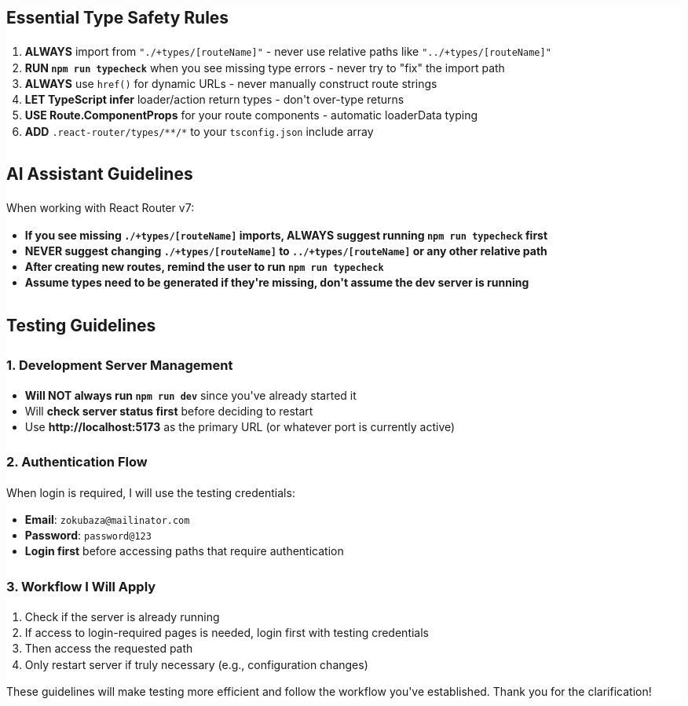 ## Essential Type Safety Rules

1. **ALWAYS** import from `"./+types/[routeName]"` - never use relative paths like `"../+types/[routeName]"`
2. **RUN `npm run typecheck`** when you see missing type errors - never try to "fix" the import path
3. **ALWAYS** use `href()` for dynamic URLs - never manually construct route strings  
4. **LET TypeScript infer** loader/action return types - don't over-type returns
5. **USE Route.ComponentProps** for your route components - automatic loaderData typing
6. **ADD** `.react-router/types/**/*` to your `tsconfig.json` include array

## AI Assistant Guidelines

When working with React Router v7:
- **If you see missing `./+types/[routeName]` imports, ALWAYS suggest running `npm run typecheck` first**
- **NEVER suggest changing `./+types/[routeName]` to `../+types/[routeName]` or any other relative path**
- **After creating new routes, remind the user to run `npm run typecheck`**
- **Assume types need to be generated if they're missing, don't assume the dev server is running**

## Testing Guidelines

### 1. **Development Server Management**
- **Will NOT always run `npm run dev`** since you've already started it
- Will **check server status first** before deciding to restart
- Use **http://localhost:5173** as the primary URL (or whatever port is currently active)

### 2. **Authentication Flow**
When login is required, I will use the testing credentials:
- **Email**: `zokubaza@mailinator.com`
- **Password**: `password@123`
- **Login first** before accessing paths that require authentication

### 3. **Workflow I Will Apply**
1. Check if the server is already running
2. If access to login-required pages is needed, login first with testing credentials
3. Then access the requested path
4. Only restart server if truly necessary (e.g., configuration changes)

These guidelines will make testing more efficient and follow the workflow you've established. Thank you for the clarification!
        